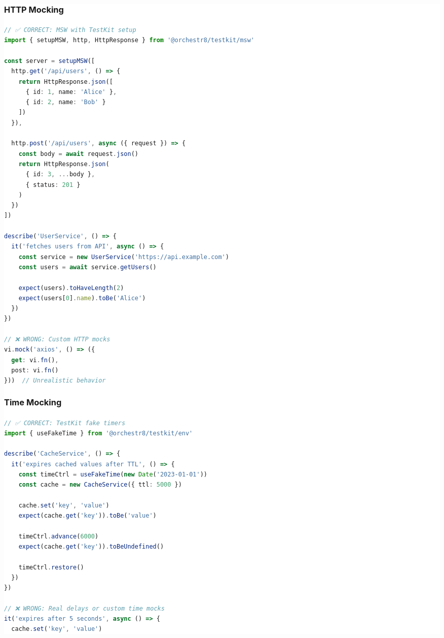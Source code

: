 ### HTTP Mocking

```typescript
// ✅ CORRECT: MSW with TestKit setup
import { setupMSW, http, HttpResponse } from '@orchestr8/testkit/msw'

const server = setupMSW([
  http.get('/api/users', () => {
    return HttpResponse.json([
      { id: 1, name: 'Alice' },
      { id: 2, name: 'Bob' }
    ])
  }),

  http.post('/api/users', async ({ request }) => {
    const body = await request.json()
    return HttpResponse.json(
      { id: 3, ...body },
      { status: 201 }
    )
  })
])

describe('UserService', () => {
  it('fetches users from API', async () => {
    const service = new UserService('https://api.example.com')
    const users = await service.getUsers()

    expect(users).toHaveLength(2)
    expect(users[0].name).toBe('Alice')
  })
})

// ❌ WRONG: Custom HTTP mocks
vi.mock('axios', () => ({
  get: vi.fn(),
  post: vi.fn()
}))  // Unrealistic behavior
```

### Time Mocking

```typescript
// ✅ CORRECT: TestKit fake timers
import { useFakeTime } from '@orchestr8/testkit/env'

describe('CacheService', () => {
  it('expires cached values after TTL', () => {
    const timeCtrl = useFakeTime(new Date('2023-01-01'))
    const cache = new CacheService({ ttl: 5000 })

    cache.set('key', 'value')
    expect(cache.get('key')).toBe('value')

    timeCtrl.advance(6000)
    expect(cache.get('key')).toBeUndefined()

    timeCtrl.restore()
  })
})

// ❌ WRONG: Real delays or custom time mocks
it('expires after 5 seconds', async () => {
  cache.set('key', 'value')
```